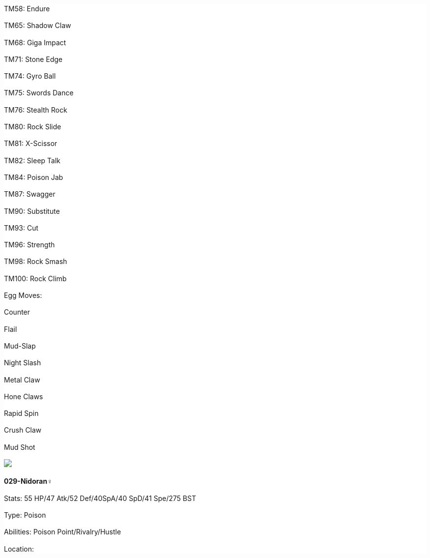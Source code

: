 TM58: Endure

TM65: Shadow Claw

TM68: Giga Impact

TM71: Stone Edge

TM74: Gyro Ball

TM75: Swords Dance

TM76: Stealth Rock

TM80: Rock Slide

TM81: X-Scissor

TM82: Sleep Talk

TM84: Poison Jab

TM87: Swagger

TM90: Substitute

TM93: Cut

TM96: Strength

TM98: Rock Smash

TM100: Rock Climb

Egg Moves: 

Counter

Flail

Mud-Slap

Night Slash

Metal Claw

Hone Claws

Rapid Spin

Crush Claw

Mud Shot

![](../img/gen1/Aspose.Words.007168f8-b49f-4da6-b9e1-0e3753954d8f.029.png)

**029-Nidoran**♀

Stats: 55 HP/47 Atk/52 Def/40SpA/40 SpD/41 Spe/275 BST

Type: Poison

Abilities: Poison Point/Rivalry/Hustle

Location:
